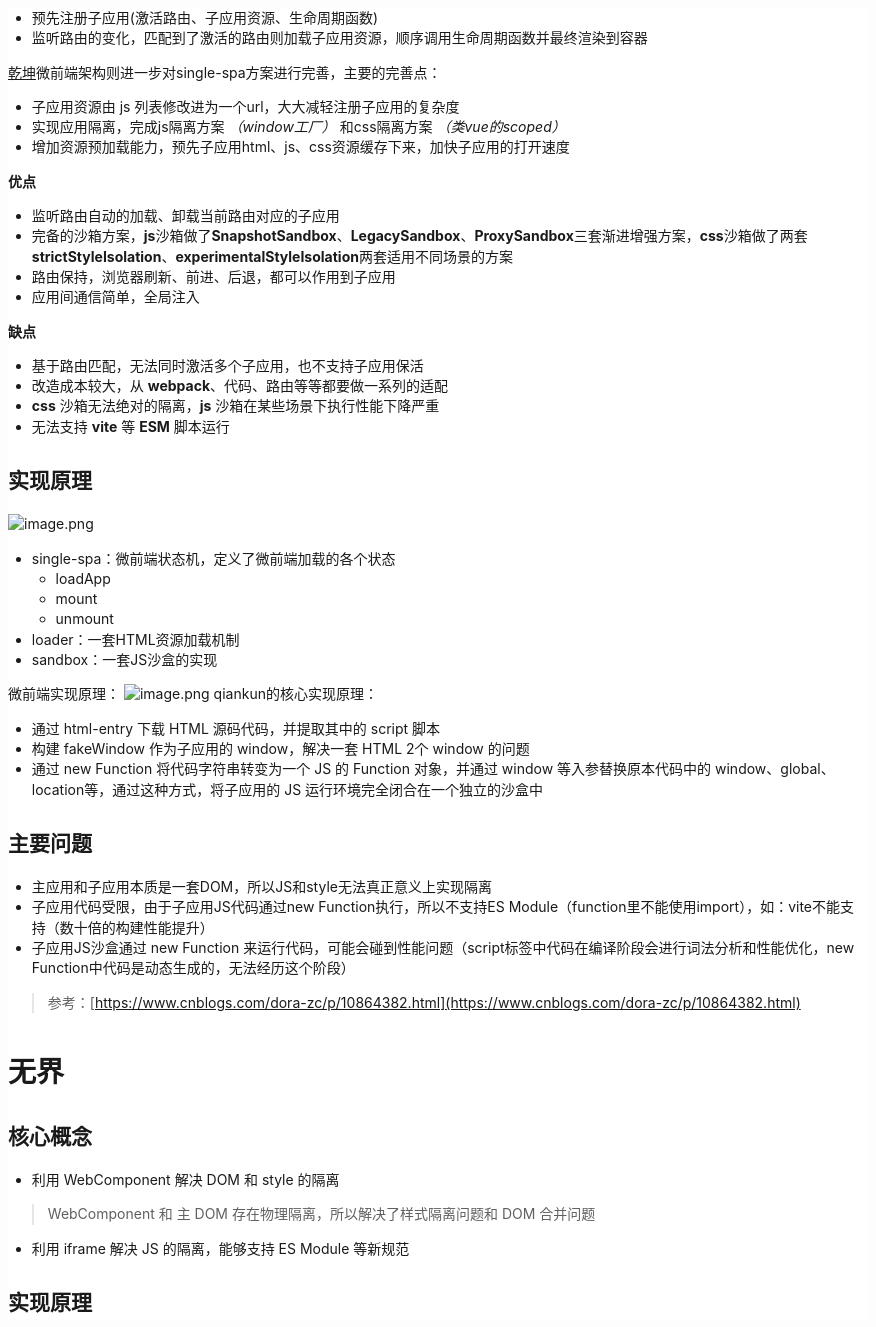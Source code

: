 - 预先注册子应用(激活路由、子应用资源、生命周期函数)
- 监听路由的变化，匹配到了激活的路由则加载子应用资源，顺序调用生命周期函数并最终渲染到容器

[乾坤](https://qiankun.umijs.org/zh/guide)微前端架构则进一步对single-spa方案进行完善，主要的完善点：

- 子应用资源由 js 列表修改进为一个url，大大减轻注册子应用的复杂度
- 实现应用隔离，完成js隔离方案 _（window工厂）_ 和css隔离方案 _（类vue的scoped）_
- 增加资源预加载能力，预先子应用html、js、css资源缓存下来，加快子应用的打开速度

**优点**

- 监听路由自动的加载、卸载当前路由对应的子应用
- 完备的沙箱方案，**js**沙箱做了**SnapshotSandbox**、**LegacySandbox**、**ProxySandbox**三套渐进增强方案，**css**沙箱做了两套**strictStyleIsolation**、**experimentalStyleIsolation**两套适用不同场景的方案
- 路由保持，浏览器刷新、前进、后退，都可以作用到子应用
- 应用间通信简单，全局注入

**缺点**

- 基于路由匹配，无法同时激活多个子应用，也不支持子应用保活
- 改造成本较大，从 **webpack**、代码、路由等等都要做一系列的适配
- **css** 沙箱无法绝对的隔离，**js** 沙箱在某些场景下执行性能下降严重
- 无法支持 **vite** 等 **ESM** 脚本运行
## 实现原理
![image.png](https://cdn.nlark.com/yuque/0/2023/png/375559/1695398245145-04bcdc8c-3631-4712-a059-f62650a7c322.png#averageHue=%23befebe&clientId=u3eddfa55-c769-4&from=paste&height=326&id=u247b2e1d&originHeight=652&originWidth=974&originalType=binary&ratio=2&rotation=0&showTitle=false&size=35280&status=done&style=none&taskId=u75d61c53-a08b-42d5-b69f-f9d3b16f45e&title=&width=487)

- single-spa：微前端状态机，定义了微前端加载的各个状态
   - loadApp
   - mount
   - unmount
- loader：一套HTML资源加载机制
- sandbox：一套JS沙盒的实现

微前端实现原理：
![image.png](https://cdn.nlark.com/yuque/0/2023/png/375559/1695398245373-5795c7f5-a434-4a8f-94dd-391911d7271c.png#averageHue=%23535353&clientId=u3eddfa55-c769-4&from=paste&height=693&id=ub7c677ab&originHeight=1386&originWidth=1766&originalType=binary&ratio=2&rotation=0&showTitle=false&size=248180&status=done&style=none&taskId=u58541f34-61c5-47ea-9d43-abec3068b91&title=&width=883)
qiankun的核心实现原理：

- 通过 html-entry 下载 HTML 源码代码，并提取其中的 script 脚本
- 构建 fakeWindow 作为子应用的 window，解决一套 HTML 2个 window 的问题
- 通过 new Function 将代码字符串转变为一个 JS 的 Function 对象，并通过 window 等入参替换原本代码中的 window、global、location等，通过这种方式，将子应用的 JS 运行环境完全闭合在一个独立的沙盒中
## 主要问题

- 主应用和子应用本质是一套DOM，所以JS和style无法真正意义上实现隔离
- 子应用代码受限，由于子应用JS代码通过new Function执行，所以不支持ES Module（function里不能使用import），如：vite不能支持（数十倍的构建性能提升）
- 子应用JS沙盒通过 new Function 来运行代码，可能会碰到性能问题（script标签中代码在编译阶段会进行词法分析和性能优化，new Function中代码是动态生成的，无法经历这个阶段）
> 参考：[https://www.cnblogs.com/dora-zc/p/10864382.html](https://www.cnblogs.com/dora-zc/p/10864382.html)

# 无界
## 核心概念
- 利用 WebComponent 解决 DOM 和 style 的隔离
> WebComponent 和 主 DOM 存在物理隔离，所以解决了样式隔离问题和 DOM 合并问题
- 利用 iframe 解决 JS 的隔离，能够支持 ES Module 等新规范
## 实现原理